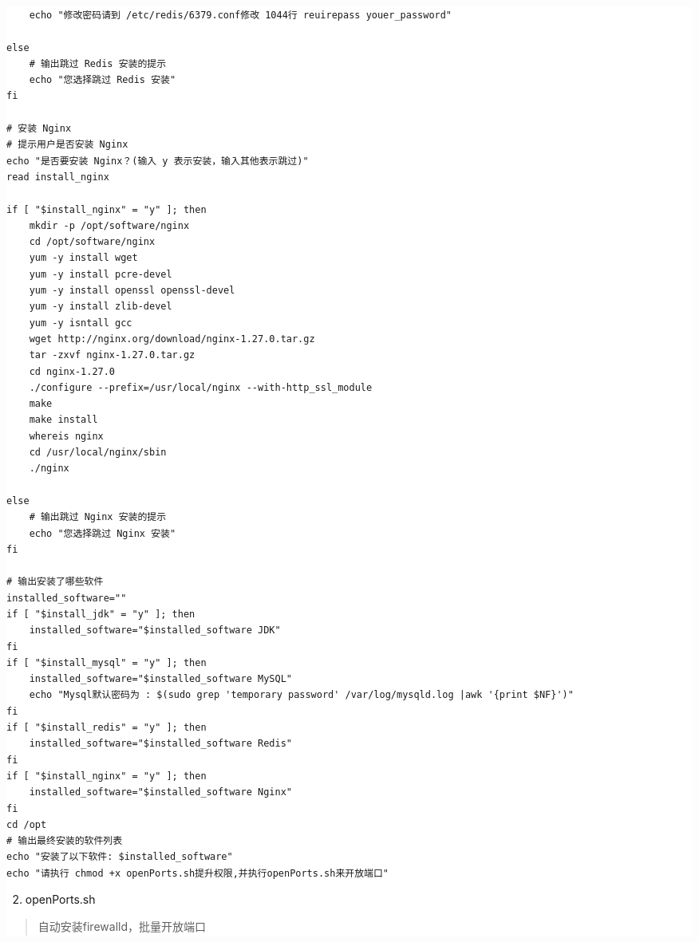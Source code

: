 ```shell
	echo "修改密码请到 /etc/redis/6379.conf修改 1044行 reuirepass youer_password"
        
else
    # 输出跳过 Redis 安装的提示
    echo "您选择跳过 Redis 安装"
fi

# 安装 Nginx
# 提示用户是否安装 Nginx
echo "是否要安装 Nginx？(输入 y 表示安装，输入其他表示跳过)"
read install_nginx

if [ "$install_nginx" = "y" ]; then
    mkdir -p /opt/software/nginx
    cd /opt/software/nginx
    yum -y install wget
    yum -y install pcre-devel
    yum -y install openssl openssl-devel
    yum -y install zlib-devel
    yum -y isntall gcc
    wget http://nginx.org/download/nginx-1.27.0.tar.gz
    tar -zxvf nginx-1.27.0.tar.gz
    cd nginx-1.27.0
    ./configure --prefix=/usr/local/nginx --with-http_ssl_module
    make
    make install
    whereis nginx
    cd /usr/local/nginx/sbin
    ./nginx

else
    # 输出跳过 Nginx 安装的提示
    echo "您选择跳过 Nginx 安装"
fi

# 输出安装了哪些软件
installed_software=""
if [ "$install_jdk" = "y" ]; then
    installed_software="$installed_software JDK"
fi
if [ "$install_mysql" = "y" ]; then
    installed_software="$installed_software MySQL"
    echo "Mysql默认密码为 : $(sudo grep 'temporary password' /var/log/mysqld.log |awk '{print $NF}')" 
fi
if [ "$install_redis" = "y" ]; then
    installed_software="$installed_software Redis"
fi
if [ "$install_nginx" = "y" ]; then
    installed_software="$installed_software Nginx"
fi
cd /opt
# 输出最终安装的软件列表
echo "安装了以下软件: $installed_software"
echo "请执行 chmod +x openPorts.sh提升权限,并执行openPorts.sh来开放端口"
```
2. openPorts.sh
> 自动安装firewalld，批量开放端口
